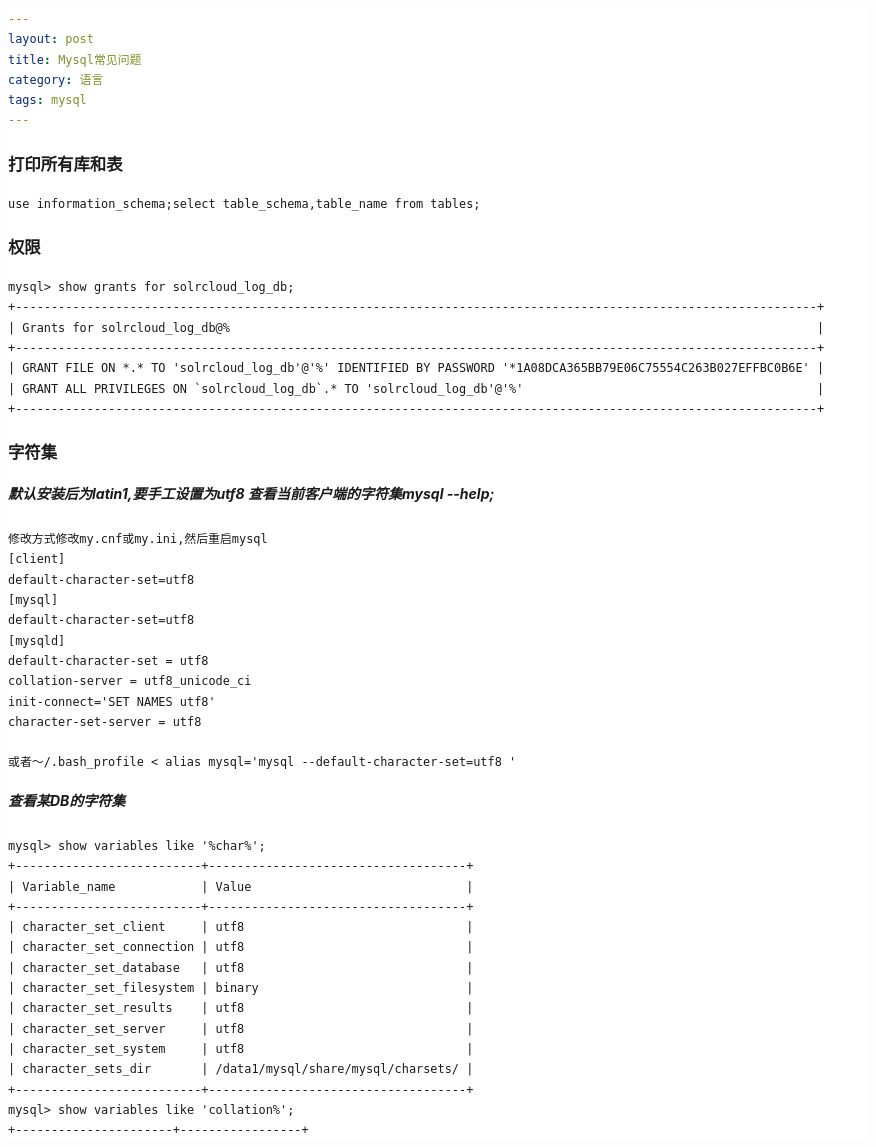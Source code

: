 ```yaml
---
layout: post
title: Mysql常见问题
category: 语言
tags: mysql
---
```


### 打印所有库和表
    use information_schema;select table_schema,table_name from tables;


### 权限
```
mysql> show grants for solrcloud_log_db;
+----------------------------------------------------------------------------------------------------------------+
| Grants for solrcloud_log_db@%                                                                                  |
+----------------------------------------------------------------------------------------------------------------+
| GRANT FILE ON *.* TO 'solrcloud_log_db'@'%' IDENTIFIED BY PASSWORD '*1A08DCA365BB79E06C75554C263B027EFFBC0B6E' | 
| GRANT ALL PRIVILEGES ON `solrcloud_log_db`.* TO 'solrcloud_log_db'@'%'                                         | 
+----------------------------------------------------------------------------------------------------------------+
```

### 字符集
##### 默认安装后为latin1,要手工设置为utf8 查看当前客户端的字符集mysql --help;
```
修改方式修改my.cnf或my.ini,然后重启mysql
[client]
default-character-set=utf8
[mysql]
default-character-set=utf8
[mysqld]
default-character-set = utf8    
collation-server = utf8_unicode_ci
init-connect='SET NAMES utf8'
character-set-server = utf8

或者～/.bash_profile < alias mysql='mysql --default-character-set=utf8 '
```
##### 查看某DB的字符集
```
mysql> show variables like '%char%';
+--------------------------+------------------------------------+
| Variable_name            | Value                              |
+--------------------------+------------------------------------+
| character_set_client     | utf8                               | 
| character_set_connection | utf8                               | 
| character_set_database   | utf8                               | 
| character_set_filesystem | binary                             | 
| character_set_results    | utf8                               | 
| character_set_server     | utf8                               | 
| character_set_system     | utf8                               | 
| character_sets_dir       | /data1/mysql/share/mysql/charsets/ | 
+--------------------------+------------------------------------+
mysql> show variables like 'collation%';
+----------------------+-----------------+
```